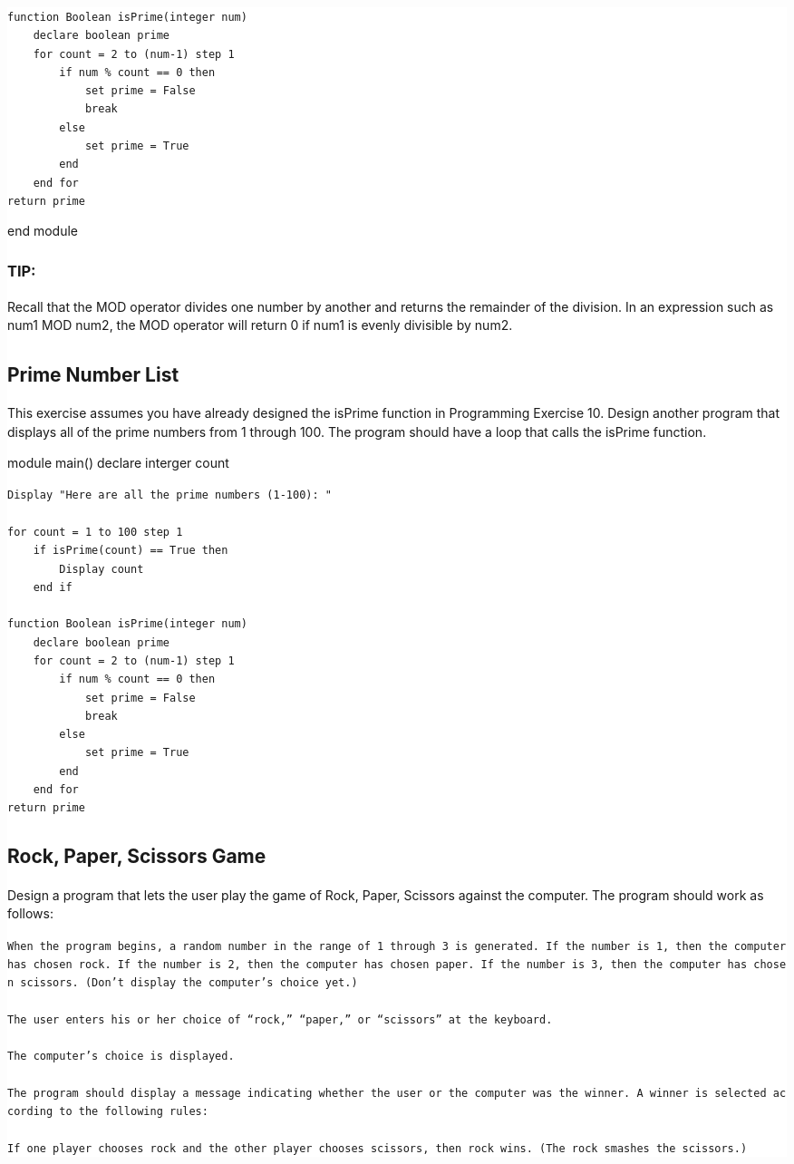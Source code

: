     function Boolean isPrime(integer num)
        declare boolean prime
        for count = 2 to (num-1) step 1
            if num % count == 0 then
                set prime = False 
                break
            else
                set prime = True
            end
        end for
    return prime
        
end module

 ### TIP:
Recall that the MOD operator divides one number by another and returns the remainder of the division. In an expression such as num1 MOD num2, the MOD operator will return 0 if num1 is evenly divisible by num2.

## Prime Number List

This exercise assumes you have already designed the isPrime function in Programming Exercise 10. Design another program that displays all of the prime numbers from 1 through 100. The program should have a loop that calls the isPrime function.

module main()
    declare interger count

    Display "Here are all the prime numbers (1-100): "

    for count = 1 to 100 step 1
        if isPrime(count) == True then
            Display count
        end if
        
    function Boolean isPrime(integer num)
        declare boolean prime
        for count = 2 to (num-1) step 1
            if num % count == 0 then
                set prime = False 
                break
            else
                set prime = True
            end
        end for
    return prime

## Rock, Paper, Scissors Game

Design a program that lets the user play the game of Rock, Paper, Scissors against the computer. The program should work as follows:
```
When the program begins, a random number in the range of 1 through 3 is generated. If the number is 1, then the computer has chosen rock. If the number is 2, then the computer has chosen paper. If the number is 3, then the computer has chosen scissors. (Don’t display the computer’s choice yet.)

The user enters his or her choice of “rock,” “paper,” or “scissors” at the keyboard.

The computer’s choice is displayed.

The program should display a message indicating whether the user or the computer was the winner. A winner is selected according to the following rules:

If one player chooses rock and the other player chooses scissors, then rock wins. (The rock smashes the scissors.)
```